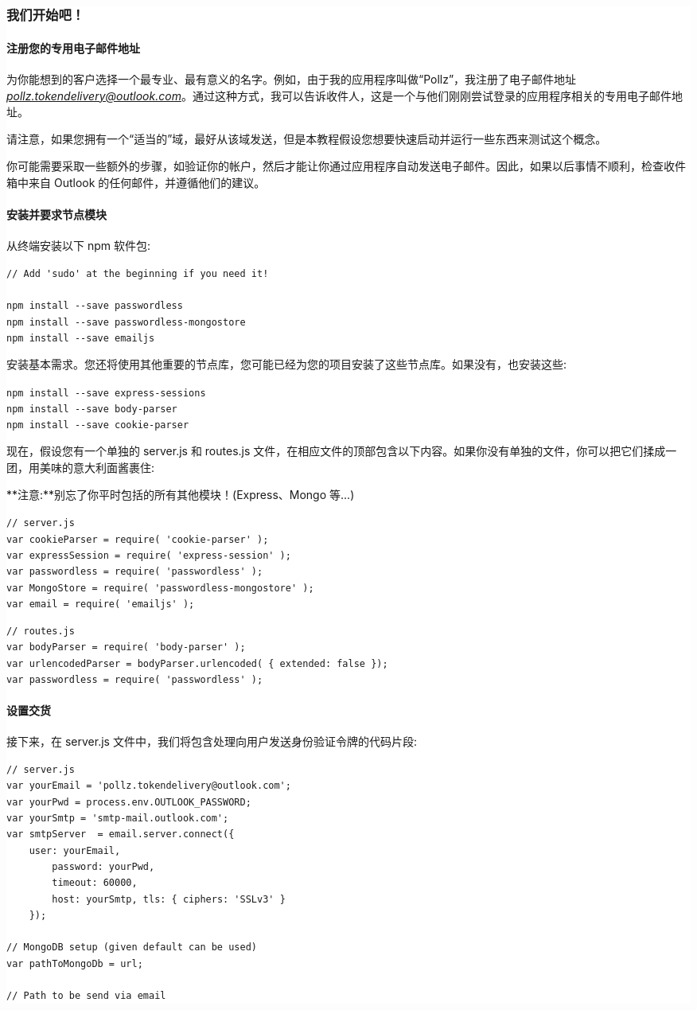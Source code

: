### 我们开始吧！

#### 注册您的专用电子邮件地址

为你能想到的客户选择一个最专业、最有意义的名字。例如，由于我的应用程序叫做“Pollz”，我注册了电子邮件地址*pollz.tokendelivery@outlook.com*。通过这种方式，我可以告诉收件人，这是一个与他们刚刚尝试登录的应用程序相关的专用电子邮件地址。

请注意，如果您拥有一个“适当的”域，最好从该域发送，但是本教程假设您想要快速启动并运行一些东西来测试这个概念。

你可能需要采取一些额外的步骤，如验证你的帐户，然后才能让你通过应用程序自动发送电子邮件。因此，如果以后事情不顺利，检查收件箱中来自 Outlook 的任何邮件，并遵循他们的建议。

#### 安装并要求节点模块

从终端安装以下 npm 软件包:

```
// Add 'sudo' at the beginning if you need it!

npm install --save passwordless
npm install --save passwordless-mongostore
npm install --save emailjs
```

安装基本需求。您还将使用其他重要的节点库，您可能已经为您的项目安装了这些节点库。如果没有，也安装这些:

```
npm install --save express-sessions
npm install --save body-parser
npm install --save cookie-parser
```

现在，假设您有一个单独的 server.js 和 routes.js 文件，在相应文件的顶部包含以下内容。如果你没有单独的文件，你可以把它们揉成一团，用美味的意大利面酱裹住:

**注意:**别忘了你平时包括的所有其他模块！(Express、Mongo 等...)

```
// server.js
var cookieParser = require( 'cookie-parser' );
var expressSession = require( 'express-session' );
var passwordless = require( 'passwordless' );
var MongoStore = require( 'passwordless-mongostore' );
var email = require( 'emailjs' ); 
```

```
// routes.js
var bodyParser = require( 'body-parser' );
var urlencodedParser = bodyParser.urlencoded( { extended: false });
var passwordless = require( 'passwordless' );
```

#### 设置交货

接下来，在 server.js 文件中，我们将包含处理向用户发送身份验证令牌的代码片段:

```
// server.js
var yourEmail = 'pollz.tokendelivery@outlook.com';
var yourPwd = process.env.OUTLOOK_PASSWORD;
var yourSmtp = 'smtp-mail.outlook.com';
var smtpServer  = email.server.connect({ 
	user: yourEmail,
    	password: yourPwd,
    	timeout: 60000,
    	host: yourSmtp, tls: { ciphers: 'SSLv3' }
    });

// MongoDB setup (given default can be used)
var pathToMongoDb = url;

// Path to be send via email
```